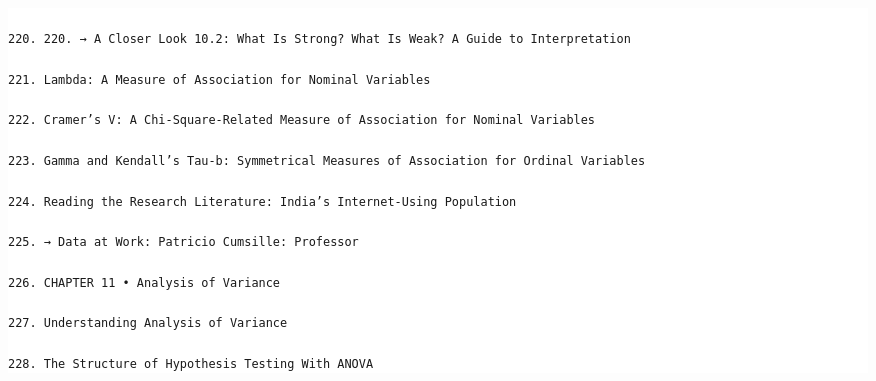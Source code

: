                                                                                                                                                                                                                                                                                                                                                                                                                                                                                                                                                                                                               220. 220. → A Closer Look 10.2: What Is Strong? What Is Weak? A Guide to Interpretation
                                                                                                                                                                                                                                                                                                                                                                                                                                                                                                                                                                                                              221. Lambda: A Measure of Association for Nominal Variables
                                                                                                                                                                                                                                                                                                                                                                                                                                                                                                                                                                                                              222. Cramer’s V: A Chi-Square-Related Measure of Association for Nominal Variables
                                                                                                                                                                                                                                                                                                                                                                                                                                                                                                                                                                                                              223. Gamma and Kendall’s Tau-b: Symmetrical Measures of Association for Ordinal Variables
                                                                                                                                                                                                                                                                                                                                                                                                                                                                                                                                                                                                              224. Reading the Research Literature: India’s Internet-Using Population
                                                                                                                                                                                                                                                                                                                                                                                                                                                                                                                                                                                                              225. → Data at Work: Patricio Cumsille: Professor
                                                                                                                                                                                                                                                                                                                                                                                                                                                                                                                                                                                                              226. CHAPTER 11 • Analysis of Variance
                                                                                                                                                                                                                                                                                                                                                                                                                                                                                                                                                                                                              227. Understanding Analysis of Variance
                                                                                                                                                                                                                                                                                                                                                                                                                                                                                                                                                                                                              228. The Structure of Hypothesis Testing With ANOVA